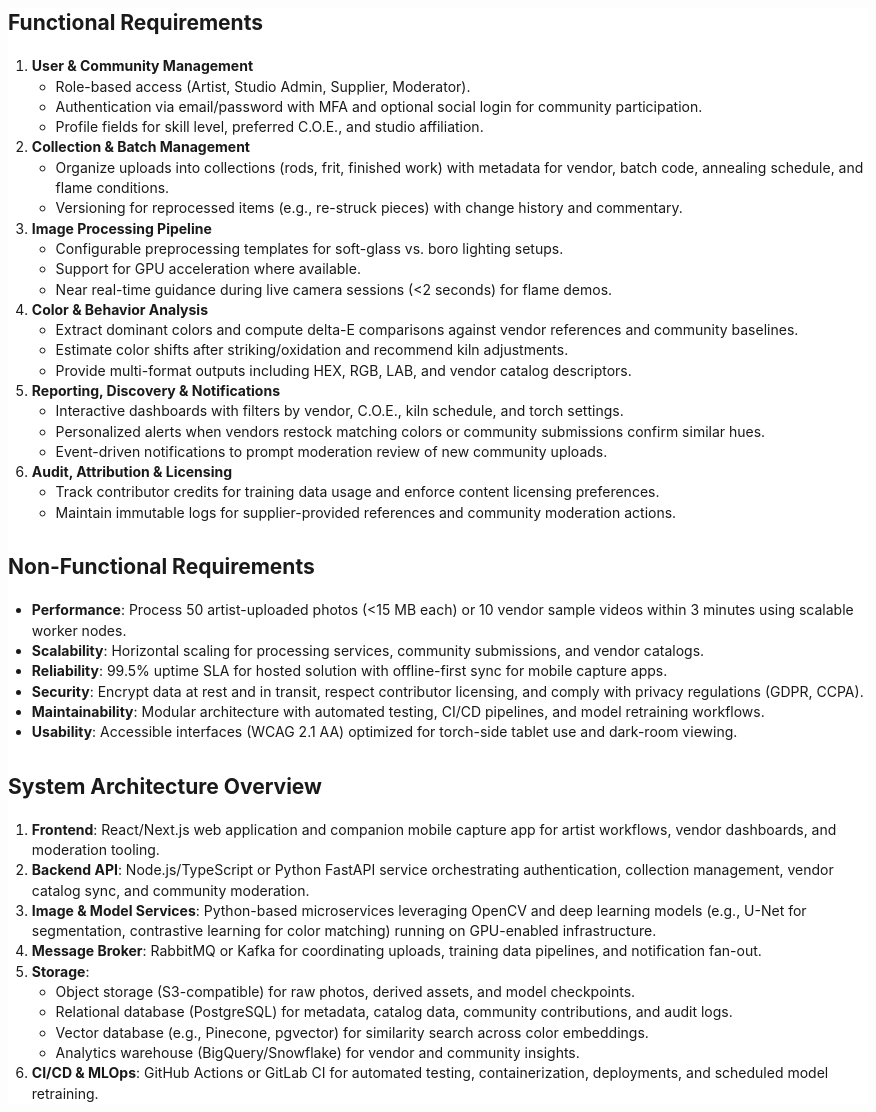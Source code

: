 ## Functional Requirements
1. **User & Community Management**
   - Role-based access (Artist, Studio Admin, Supplier, Moderator).
   - Authentication via email/password with MFA and optional social login for community participation.
   - Profile fields for skill level, preferred C.O.E., and studio affiliation.
2. **Collection & Batch Management**
   - Organize uploads into collections (rods, frit, finished work) with metadata for vendor, batch code, annealing schedule, and flame conditions.
   - Versioning for reprocessed items (e.g., re-struck pieces) with change history and commentary.
3. **Image Processing Pipeline**
   - Configurable preprocessing templates for soft-glass vs. boro lighting setups.
   - Support for GPU acceleration where available.
   - Near real-time guidance during live camera sessions (<2 seconds) for flame demos.
4. **Color & Behavior Analysis**
   - Extract dominant colors and compute delta-E comparisons against vendor references and community baselines.
   - Estimate color shifts after striking/oxidation and recommend kiln adjustments.
   - Provide multi-format outputs including HEX, RGB, LAB, and vendor catalog descriptors.
5. **Reporting, Discovery & Notifications**
   - Interactive dashboards with filters by vendor, C.O.E., kiln schedule, and torch settings.
   - Personalized alerts when vendors restock matching colors or community submissions confirm similar hues.
   - Event-driven notifications to prompt moderation review of new community uploads.
6. **Audit, Attribution & Licensing**
   - Track contributor credits for training data usage and enforce content licensing preferences.
   - Maintain immutable logs for supplier-provided references and community moderation actions.

## Non-Functional Requirements
- **Performance**: Process 50 artist-uploaded photos (<15 MB each) or 10 vendor sample videos within 3 minutes using scalable worker nodes.
- **Scalability**: Horizontal scaling for processing services, community submissions, and vendor catalogs.
- **Reliability**: 99.5% uptime SLA for hosted solution with offline-first sync for mobile capture apps.
- **Security**: Encrypt data at rest and in transit, respect contributor licensing, and comply with privacy regulations (GDPR, CCPA).
- **Maintainability**: Modular architecture with automated testing, CI/CD pipelines, and model retraining workflows.
- **Usability**: Accessible interfaces (WCAG 2.1 AA) optimized for torch-side tablet use and dark-room viewing.

## System Architecture Overview
1. **Frontend**: React/Next.js web application and companion mobile capture app for artist workflows, vendor dashboards, and moderation tooling.
2. **Backend API**: Node.js/TypeScript or Python FastAPI service orchestrating authentication, collection management, vendor catalog sync, and community moderation.
3. **Image & Model Services**: Python-based microservices leveraging OpenCV and deep learning models (e.g., U-Net for segmentation, contrastive learning for color matching) running on GPU-enabled infrastructure.
4. **Message Broker**: RabbitMQ or Kafka for coordinating uploads, training data pipelines, and notification fan-out.
5. **Storage**:
   - Object storage (S3-compatible) for raw photos, derived assets, and model checkpoints.
   - Relational database (PostgreSQL) for metadata, catalog data, community contributions, and audit logs.
   - Vector database (e.g., Pinecone, pgvector) for similarity search across color embeddings.
   - Analytics warehouse (BigQuery/Snowflake) for vendor and community insights.
6. **CI/CD & MLOps**: GitHub Actions or GitLab CI for automated testing, containerization, deployments, and scheduled model retraining.
